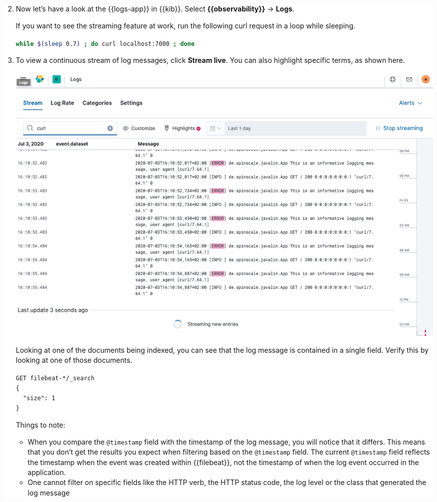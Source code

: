 2. Now let’s have a look at the {{logs-app}} in {{kib}}. Select **{{observability}}** → **Logs**.

    If you want to see the streaming feature at work, run the following curl request in a loop while sleeping.

    ```bash
    while $(sleep 0.7) ; do curl localhost:7000 ; done
    ```

3. To view a continuous stream of log messages, click **Stream live**. You can also highlight specific terms, as shown here.

    ![{{kib}} Logs UI Streaming](../../../images/observability-monitor-java-app-kibana-streaming.png "")

    Looking at one of the documents being indexed, you can see that the log message is contained in a single field. Verify this by looking at one of those documents.

    ```console
    GET filebeat-*/_search
    {
      "size": 1
    }
    ```

    Things to note:

    * When you compare the `@timestamp` field with the timestamp of the log message, you will notice that it differs. This means that you don’t get the results you expect when filtering based on the `@timestamp` field. The current `@timestamp` field reflects the timestamp when the event was created within {{filebeat}}, not the timestamp of when the log event occurred in the application.
    * One cannot filter on specific fields like the HTTP verb, the HTTP status code, the log level or the class that generated the log message
